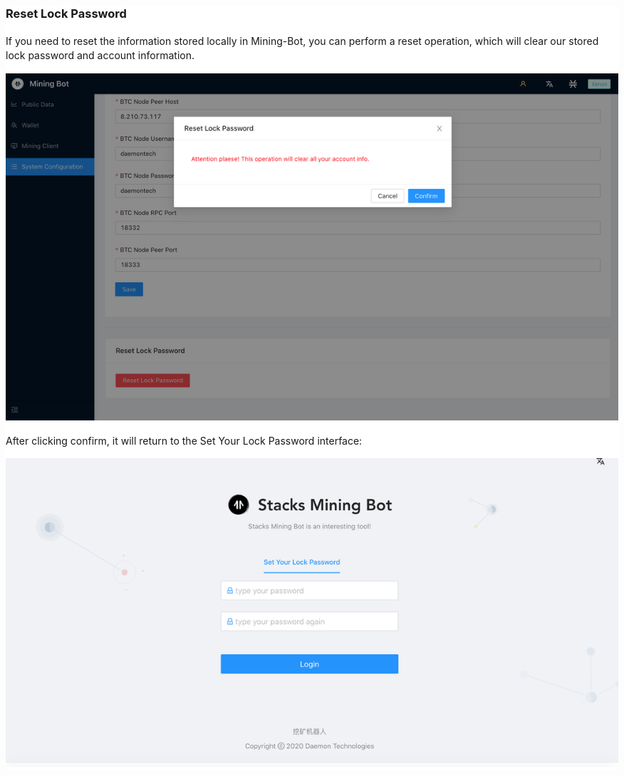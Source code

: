 

### Reset Lock Password

If you need to reset the information stored locally in Mining-Bot, you can perform a reset operation, which will clear our stored lock password and account information.



![reset-account-info_en](assets/EN/systemconfig/reset-account-info_en.png)



After clicking confirm, it will return to the Set Your Lock Password interface:

![index-set-lock_en](assets/EN/index/index-set-lock_en.png)
